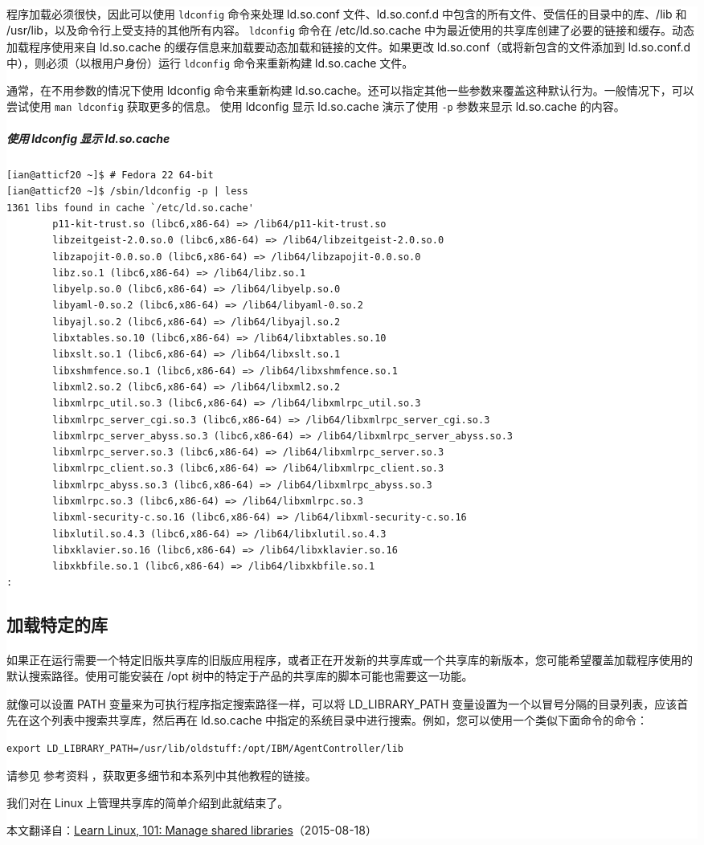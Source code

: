 程序加载必须很快，因此可以使用 `ldconfig` 命令来处理 ld.so.conf 文件、ld.so.conf.d 中包含的所有文件、受信任的目录中的库、/lib 和 /usr/lib，以及命令行上受支持的其他所有内容。 `ldconfig` 命令在 /etc/ld.so.cache 中为最近使用的共享库创建了必要的链接和缓存。动态加载程序使用来自 ld.so.cache 的缓存信息来加载要动态加载和链接的文件。如果更改 ld.so.conf（或将新包含的文件添加到 ld.so.conf.d 中），则必须（以根用户身份）运行 `ldconfig` 命令来重新构建 ld.so.cache 文件。

通常，在不用参数的情况下使用 ldconfig 命令来重新构建 ld.so.cache。还可以指定其他一些参数来覆盖这种默认行为。一般情况下，可以尝试使用 `man ldconfig` 获取更多的信息。 使用 ldconfig 显示 ld.so.cache 演示了使用 `-p` 参数来显示 ld.so.cache 的内容。

##### 使用 ldconfig 显示 ld.so.cache

```
[ian@atticf20 ~]$ # Fedora 22 64-bit
[ian@atticf20 ~]$ /sbin/ldconfig -p | less
1361 libs found in cache `/etc/ld.so.cache'
        p11-kit-trust.so (libc6,x86-64) => /lib64/p11-kit-trust.so
        libzeitgeist-2.0.so.0 (libc6,x86-64) => /lib64/libzeitgeist-2.0.so.0
        libzapojit-0.0.so.0 (libc6,x86-64) => /lib64/libzapojit-0.0.so.0
        libz.so.1 (libc6,x86-64) => /lib64/libz.so.1
        libyelp.so.0 (libc6,x86-64) => /lib64/libyelp.so.0
        libyaml-0.so.2 (libc6,x86-64) => /lib64/libyaml-0.so.2
        libyajl.so.2 (libc6,x86-64) => /lib64/libyajl.so.2
        libxtables.so.10 (libc6,x86-64) => /lib64/libxtables.so.10
        libxslt.so.1 (libc6,x86-64) => /lib64/libxslt.so.1
        libxshmfence.so.1 (libc6,x86-64) => /lib64/libxshmfence.so.1
        libxml2.so.2 (libc6,x86-64) => /lib64/libxml2.so.2
        libxmlrpc_util.so.3 (libc6,x86-64) => /lib64/libxmlrpc_util.so.3
        libxmlrpc_server_cgi.so.3 (libc6,x86-64) => /lib64/libxmlrpc_server_cgi.so.3
        libxmlrpc_server_abyss.so.3 (libc6,x86-64) => /lib64/libxmlrpc_server_abyss.so.3
        libxmlrpc_server.so.3 (libc6,x86-64) => /lib64/libxmlrpc_server.so.3
        libxmlrpc_client.so.3 (libc6,x86-64) => /lib64/libxmlrpc_client.so.3
        libxmlrpc_abyss.so.3 (libc6,x86-64) => /lib64/libxmlrpc_abyss.so.3
        libxmlrpc.so.3 (libc6,x86-64) => /lib64/libxmlrpc.so.3
        libxml-security-c.so.16 (libc6,x86-64) => /lib64/libxml-security-c.so.16
        libxlutil.so.4.3 (libc6,x86-64) => /lib64/libxlutil.so.4.3
        libxklavier.so.16 (libc6,x86-64) => /lib64/libxklavier.so.16
        libxkbfile.so.1 (libc6,x86-64) => /lib64/libxkbfile.so.1
: 
```

## 加载特定的库

如果正在运行需要一个特定旧版共享库的旧版应用程序，或者正在开发新的共享库或一个共享库的新版本，您可能希望覆盖加载程序使用的默认搜索路径。使用可能安装在 /opt 树中的特定于产品的共享库的脚本可能也需要这一功能。

就像可以设置 PATH 变量来为可执行程序指定搜索路径一样，可以将 LD_LIBRARY_PATH 变量设置为一个以冒号分隔的目录列表，应该首先在这个列表中搜索共享库，然后再在 ld.so.cache 中指定的系统目录中进行搜索。例如，您可以使用一个类似下面命令的命令：

```
export LD_LIBRARY_PATH=/usr/lib/oldstuff:/opt/IBM/AgentController/lib 
```

请参见 参考资料 ，获取更多细节和本系列中其他教程的链接。

我们对在 Linux 上管理共享库的简单介绍到此就结束了。

本文翻译自：[Learn Linux, 101: Manage shared libraries](https://developer.ibm.com/tutorials/l-lpic1-102-3/)（2015-08-18）